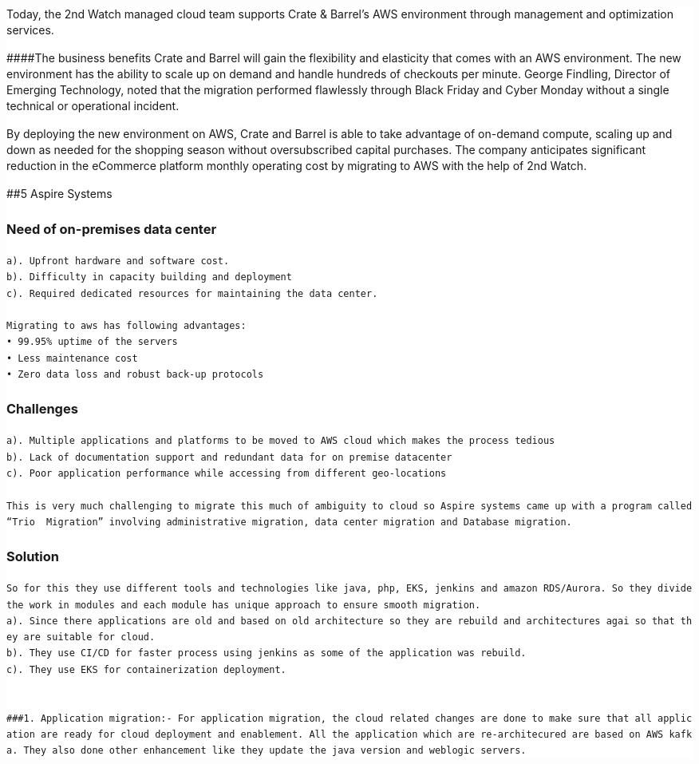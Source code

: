 Today, the 2nd Watch managed cloud team supports Crate & Barrel’s AWS environment through management and optimization services.

####The business benefits
Crate and Barrel will gain the flexibility and elasticity that comes with an AWS environment. The new environment has the ability to scale up on demand and handle hundreds of checkouts per minute. George Findling, Director of Emerging Technology, noted that the migration performed flawlessly through Black Friday and Cyber Monday without a single technical or operational incident.

By deploying the new environment on AWS, Crate and Barrel is able to take advantage of on-demand compute, scaling up and down as needed for the shopping season without oversubscribed capital purchases. The company anticipates significant reduction in the eCommerce platform monthly operating cost by migrating to AWS with the help of 2nd Watch.








##5 Aspire Systems

### Need of on-premises data center
	a). Upfront hardware and software cost.
	b). Difficulty in capacity building and deployment
	c). Required dedicated resources for maintaining the data center. 

	Migrating to aws has following advantages:
	• 99.95% uptime of the servers
	• Less maintenance cost
	• Zero data loss and robust back-up protocols

### Challenges
	a). Multiple applications and platforms to be moved to AWS cloud which makes the process tedious
	b). Lack of documentation support and redundant data for on premise datacenter
	c). Poor application performance while accessing from different geo-locations

	This is very much challenging to migrate this much of ambiguity to cloud so Aspire systems came up with a program called “Trio  Migration” involving administrative migration, data center migration and Database migration.

### Solution
	So for this they use different tools and technologies like java, php, EKS, jenkins and amazon RDS/Aurora. So they divide the work in modules and each module has unique approach to ensure smooth migration.
	a). Since there applications are old and based on old architecture so they are rebuild and architectures agai so that they are suitable for cloud.
	b). They use CI/CD for faster process using jenkins as some of the application was rebuild.
	c). They use EKS for containerization deployment.


	###1. Application migration:- For application migration, the cloud related changes are done to make sure that all application are ready for cloud deployment and enablement. All the application which are re-architecured are based on AWS kafka. They also done other enhancement like they update the java version and weblogic servers.
